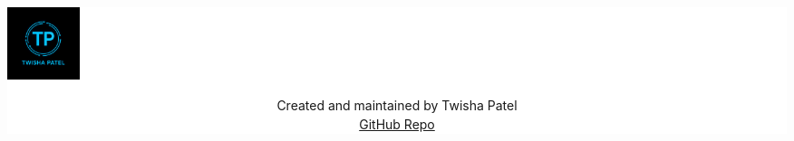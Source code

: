   <img src="https://github.com/twishapatel12/AI-ML-Journal/blob/main/assets/twisha-patel-logo.png" alt="Twisha Patel Logo" width="80"/>
</p>
<p align="center">
  Created and maintained by Twisha Patel  
  <br>
  <a href="https://github.com/twishapatel12/AI-ML-Journal">GitHub Repo</a>
</p>
